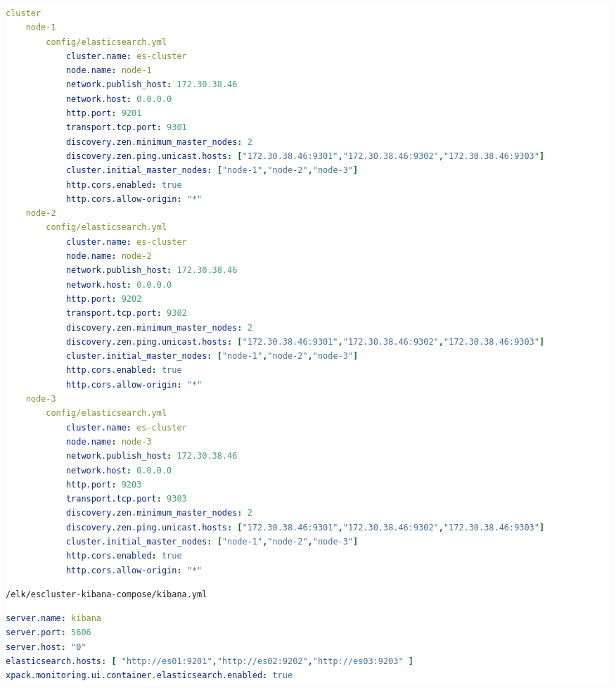 ```yml
cluster
	node-1
		config/elasticsearch.yml
			cluster.name: es-cluster 
			node.name: node-1 
			network.publish_host: 172.30.38.46
			network.host: 0.0.0.0 
			http.port: 9201 
			transport.tcp.port: 9301
			discovery.zen.minimum_master_nodes: 2 
			discovery.zen.ping.unicast.hosts: ["172.30.38.46:9301","172.30.38.46:9302","172.30.38.46:9303"]
			cluster.initial_master_nodes: ["node-1","node-2","node-3"]
			http.cors.enabled: true
			http.cors.allow-origin: "*"
	node-2
		config/elasticsearch.yml
			cluster.name: es-cluster 
			node.name: node-2 
			network.publish_host: 172.30.38.46
			network.host: 0.0.0.0 
			http.port: 9202 
			transport.tcp.port: 9302
			discovery.zen.minimum_master_nodes: 2 
			discovery.zen.ping.unicast.hosts: ["172.30.38.46:9301","172.30.38.46:9302","172.30.38.46:9303"]
			cluster.initial_master_nodes: ["node-1","node-2","node-3"]
			http.cors.enabled: true
			http.cors.allow-origin: "*"	
	node-3
		config/elasticsearch.yml
			cluster.name: es-cluster 
			node.name: node-3
			network.publish_host: 172.30.38.46
			network.host: 0.0.0.0 
			http.port: 9203 
			transport.tcp.port: 9303
			discovery.zen.minimum_master_nodes: 2 
			discovery.zen.ping.unicast.hosts: ["172.30.38.46:9301","172.30.38.46:9302","172.30.38.46:9303"]
			cluster.initial_master_nodes: ["node-1","node-2","node-3"]
			http.cors.enabled: true
			http.cors.allow-origin: "*"	
```

`/elk/escluster-kibana-compose/kibana.yml`

```yml
server.name: kibana
server.port: 5606
server.host: "0"
elasticsearch.hosts: [ "http://es01:9201","http://es02:9202","http://es03:9203" ]
xpack.monitoring.ui.container.elasticsearch.enabled: true
```
